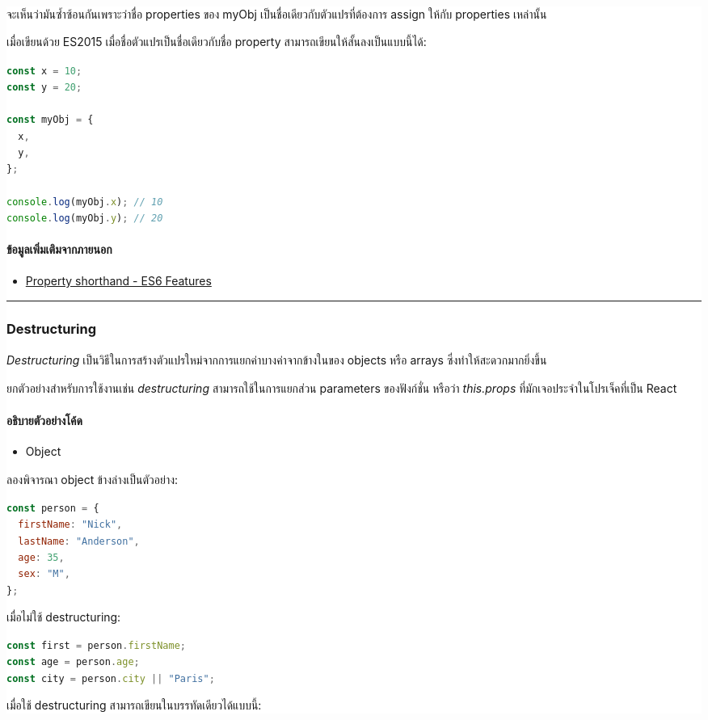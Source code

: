 จะเห็นว่ามันซ้ำซ้อนกันเพราะว่าชื่อ properties ของ myObj เป็นชื่อเดียวกับตัวแปรที่ต้องการ assign ให้กับ properties เหล่านั้น

เมื่อเขียนด้วย ES2015 เมื่อชื่อตัวแปรเป็นชื่อเดียวกับชื่อ property สามารถเขียนให้สั้นลงเป็นแบบนี้ได้:

```js
const x = 10;
const y = 20;

const myObj = {
  x,
  y,
};

console.log(myObj.x); // 10
console.log(myObj.y); // 20
```

#### ข้อมูลเพิ่มเติมจากภายนอก

- [Property shorthand - ES6 Features](http://es6-features.org/#PropertyShorthand)

---

### Destructuring

_Destructuring_ เป็นวิธีในการสร้างตัวแปรใหม่จากการแยกค่าบางค่าจากข้างในของ objects หรือ arrays ซึ่งทำให้สะดวกมากยิ่งขึ้น

ยกตัวอย่างสำหรับการใช้งานเช่น _destructuring_ สามารถใช้ในการแยกส่วน parameters ของฟังก์ชั่น หรือว่า _this.props_ ที่มักเจอประจำในโปรเจ็คที่เป็น React

#### อธิบายตัวอย่างโค้ด

- Object

ลองพิจารณา object ข้างล่างเป็นตัวอย่าง:

```js
const person = {
  firstName: "Nick",
  lastName: "Anderson",
  age: 35,
  sex: "M",
};
```

เมื่อไม่ใช้ destructuring:

```js
const first = person.firstName;
const age = person.age;
const city = person.city || "Paris";
```

เมื่อใช้ destructuring สามารถเขียนในบรรทัดเดียวได้แบบนี้:
